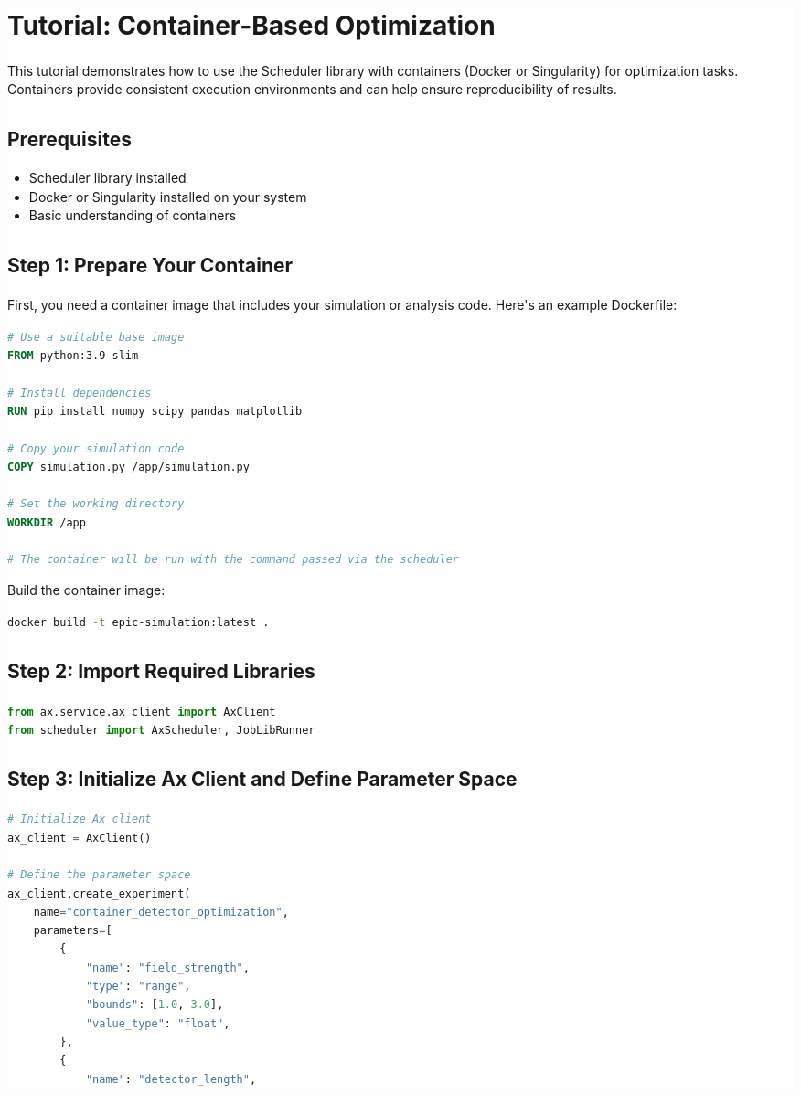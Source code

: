 # Tutorial: Container-Based Optimization

This tutorial demonstrates how to use the Scheduler library with containers (Docker or Singularity) for optimization tasks. Containers provide consistent execution environments and can help ensure reproducibility of results.

## Prerequisites

- Scheduler library installed
- Docker or Singularity installed on your system
- Basic understanding of containers

## Step 1: Prepare Your Container

First, you need a container image that includes your simulation or analysis code. Here's an example Dockerfile:

```dockerfile
# Use a suitable base image
FROM python:3.9-slim

# Install dependencies
RUN pip install numpy scipy pandas matplotlib

# Copy your simulation code
COPY simulation.py /app/simulation.py

# Set the working directory
WORKDIR /app

# The container will be run with the command passed via the scheduler
```

Build the container image:

```bash
docker build -t epic-simulation:latest .
```

## Step 2: Import Required Libraries

```python
from ax.service.ax_client import AxClient
from scheduler import AxScheduler, JobLibRunner
```

## Step 3: Initialize Ax Client and Define Parameter Space

```python
# Initialize Ax client
ax_client = AxClient()

# Define the parameter space
ax_client.create_experiment(
    name="container_detector_optimization",
    parameters=[
        {
            "name": "field_strength",
            "type": "range",
            "bounds": [1.0, 3.0],
            "value_type": "float",
        },
        {
            "name": "detector_length",
```